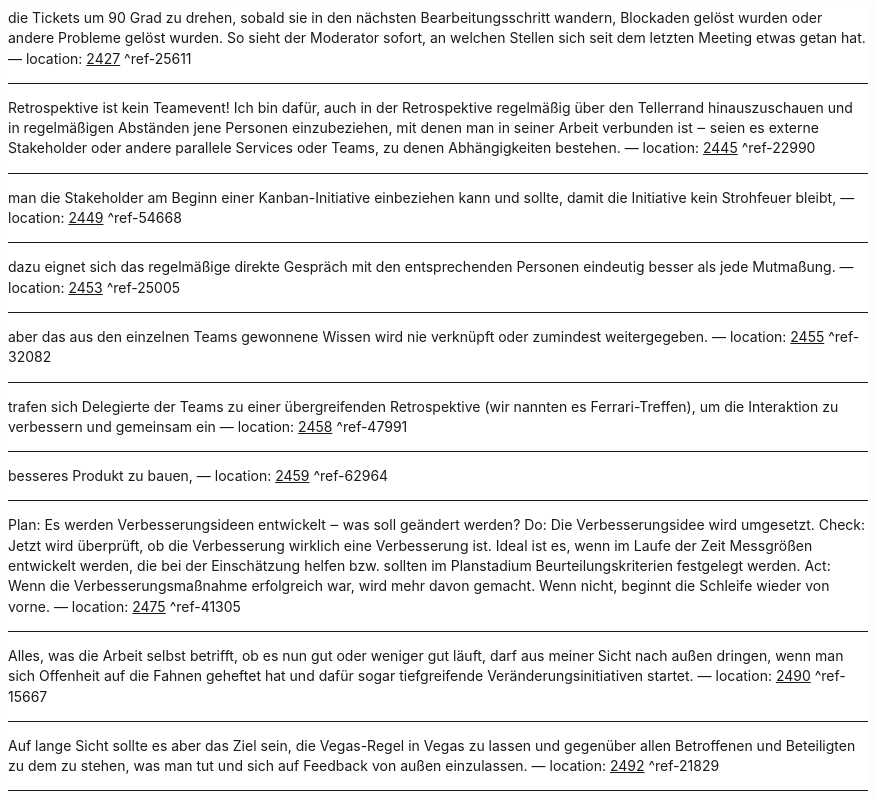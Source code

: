 die Tickets um 90 Grad zu drehen, sobald sie in den nächsten Bearbeitungsschritt wandern, Blockaden gelöst wurden oder andere Probleme gelöst wurden. So sieht der Moderator sofort, an welchen Stellen sich seit dem letzten Meeting etwas getan hat. — location: [2427](kindle://book?action=open&asin=B01N7BVFBI&location=2427) ^ref-25611

---
Retrospektive ist kein Teamevent! Ich bin dafür, auch in der Retrospektive regelmäßig über den Tellerrand hinauszuschauen und in regelmäßigen Abständen jene Personen einzubeziehen, mit denen man in seiner Arbeit verbunden ist ‒ seien es externe Stakeholder oder andere parallele Services oder Teams, zu denen Abhängigkeiten bestehen. — location: [2445](kindle://book?action=open&asin=B01N7BVFBI&location=2445) ^ref-22990

---
man die Stakeholder am Beginn einer Kanban-Initiative einbeziehen kann und sollte, damit die Initiative kein Strohfeuer bleibt, — location: [2449](kindle://book?action=open&asin=B01N7BVFBI&location=2449) ^ref-54668

---
dazu eignet sich das regelmäßige direkte Gespräch mit den entsprechenden Personen eindeutig besser als jede Mutmaßung. — location: [2453](kindle://book?action=open&asin=B01N7BVFBI&location=2453) ^ref-25005

---
aber das aus den einzelnen Teams gewonnene Wissen wird nie verknüpft oder zumindest weitergegeben. — location: [2455](kindle://book?action=open&asin=B01N7BVFBI&location=2455) ^ref-32082

---
trafen sich Delegierte der Teams zu einer übergreifenden Retrospektive (wir nannten es Ferrari-Treffen), um die Interaktion zu verbessern und gemeinsam ein — location: [2458](kindle://book?action=open&asin=B01N7BVFBI&location=2458) ^ref-47991

---
besseres Produkt zu bauen, — location: [2459](kindle://book?action=open&asin=B01N7BVFBI&location=2459) ^ref-62964

---
Plan: Es werden Verbesserungsideen entwickelt ‒ was soll geändert werden? Do: Die Verbesserungsidee wird umgesetzt. Check: Jetzt wird überprüft, ob die Verbesserung wirklich eine Verbesserung ist. Ideal ist es, wenn im Laufe der Zeit Messgrößen entwickelt werden, die bei der Einschätzung helfen bzw. sollten im Planstadium Beurteilungskriterien festgelegt werden. Act: Wenn die Verbesserungsmaßnahme erfolgreich war, wird mehr davon gemacht. Wenn nicht, beginnt die Schleife wieder von vorne. — location: [2475](kindle://book?action=open&asin=B01N7BVFBI&location=2475) ^ref-41305

---
Alles, was die Arbeit selbst betrifft, ob es nun gut oder weniger gut läuft, darf aus meiner Sicht nach außen dringen, wenn man sich Offenheit auf die Fahnen geheftet hat und dafür sogar tiefgreifende Veränderungsinitiativen startet. — location: [2490](kindle://book?action=open&asin=B01N7BVFBI&location=2490) ^ref-15667

---
Auf lange Sicht sollte es aber das Ziel sein, die Vegas-Regel in Vegas zu lassen und gegenüber allen Betroffenen und Beteiligten zu dem zu stehen, was man tut und sich auf Feedback von außen einzulassen. — location: [2492](kindle://book?action=open&asin=B01N7BVFBI&location=2492) ^ref-21829

---